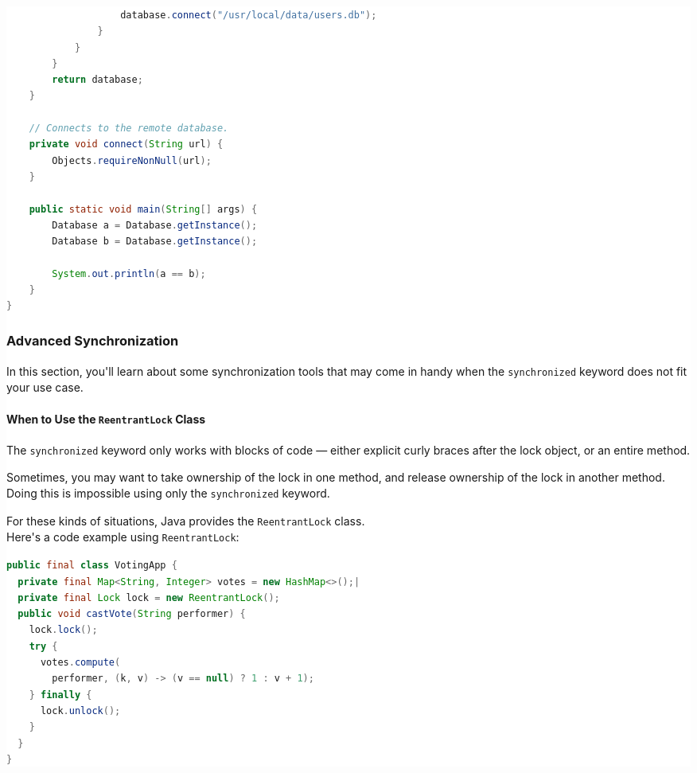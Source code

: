 ```java
                    database.connect("/usr/local/data/users.db");
                }
            }
        }
        return database;
    }

    // Connects to the remote database.
    private void connect(String url) {
        Objects.requireNonNull(url);
    }

    public static void main(String[] args) {
        Database a = Database.getInstance();
        Database b = Database.getInstance();

        System.out.println(a == b);
    }
}
```

### Advanced Synchronization

In this section, you'll learn about some synchronization tools that may come in handy when the `synchronized` keyword does not fit your use case.

#### When to Use the `ReentrantLock` Class

The `synchronized` keyword only works with blocks of code — either explicit curly braces after the lock object, or an entire method.

Sometimes, you may want to take ownership of the lock in one method, and release ownership of the lock in another method. Doing this is impossible using only the `synchronized` keyword.

For these kinds of situations, Java provides the `ReentrantLock` class.  
Here's a code example using `ReentrantLock`:

```java
public final class VotingApp {
  private final Map<String, Integer> votes = new HashMap<>();|
  private final Lock lock = new ReentrantLock();
  public void castVote(String performer) {
    lock.lock();
    try {
      votes.compute(
        performer, (k, v) -> (v == null) ? 1 : v + 1);
    } finally {
      lock.unlock();
    }
  }
}
```

